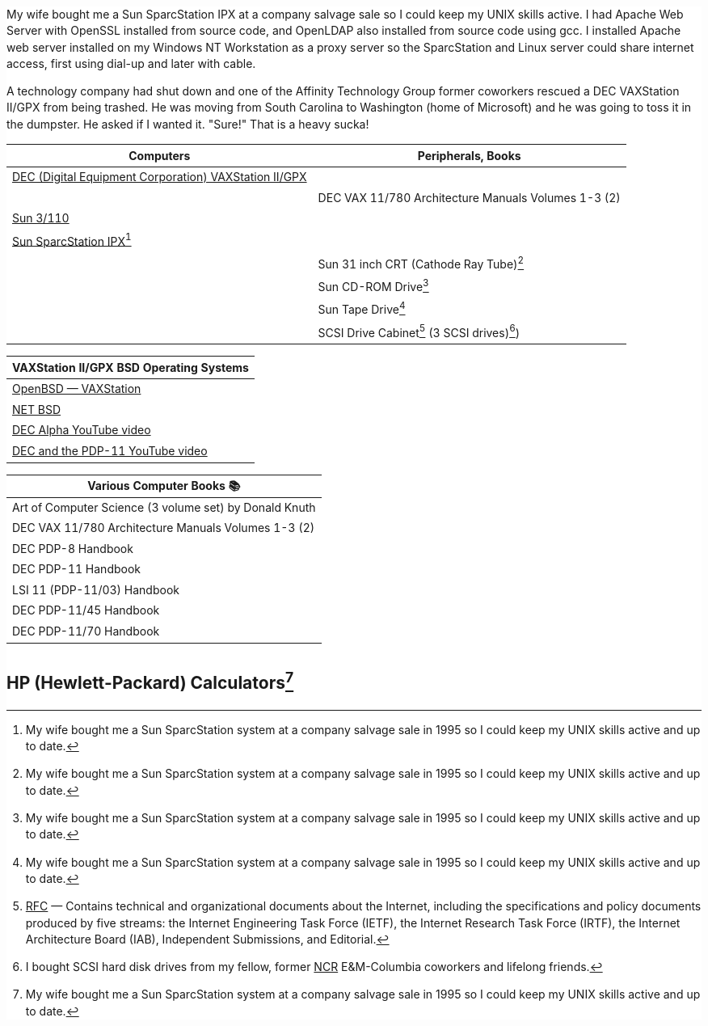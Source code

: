 My wife bought me a Sun SparcStation IPX at a company salvage sale so I  could keep my UNIX skills active. I had Apache Web Server with OpenSSL installed from source code, and OpenLDAP also installed from source code using gcc.
I installed Apache web server installed on my Windows NT Workstation as a proxy server so the SparcStation and Linux server could share internet access, first using dial-up and later with cable.

A technology company had shut down and one of the Affinity Technology Group former coworkers rescued a DEC VAXStation II/GPX from being trashed. He was moving from South Carolina to Washington (home of Microsoft) and he was going to toss it in the dumpster. He asked if I wanted it. "Sure!" That is a heavy sucka!

| Computers | Peripherals, Books |
|-----------|-------------|
| [DEC (Digital Equipment Corporation) VAXStation II/GPX](https://flic.kr/p/acYeze) |
|| DEC VAX 11/780 Architecture Manuals Volumes 1-3 (2) |
| [Sun 3/110](https://flic.kr/p/acYvDi) ||
| [Sun SparcStation IPX](https://flic.kr/p/acYrMa)[^51] ||
|| Sun 31 inch CRT (Cathode Ray Tube)[^51] |
|| Sun CD-ROM Drive[^51] |
|| Sun Tape Drive[^51] |
|| SCSI Drive Cabinet[^42] (3 SCSI drives)[^53]) |

[^51]: My wife bought me a Sun SparcStation system at a company salvage sale in 1995 so I could keep my UNIX skills active and up to date.
[^52]: I bought a three bay SCSI  Drive Cabinet to expand my storage capacity. 
[^53]: I bought SCSI hard disk drives from my fellow, former [NCR](https://www.ncr.com/) E&M-Columbia coworkers and lifelong friends. 

| VAXStation II/GPX BSD Operating Systems |
|-------|
| [OpenBSD — VAXStation](https://www.openbsd.org/) |
| [NET BSD](https://www.netbsd.org/) |
| [DEC Alpha YouTube video](https://youtu.be/RAxomG) |
| [DEC and the PDP-11 YouTube video](https://youtu.be/bQUeMyAMQwo) |

| Various Computer Books 📚 |
|----------------------------|
| Art of Computer Science (3 volume set) by Donald Knuth |
| DEC VAX 11/780 Architecture Manuals Volumes 1-3 (2) |
| DEC PDP-8 Handbook |
| DEC PDP-11 Handbook |
| LSI 11 (PDP-11/03) Handbook |
| DEC PDP-11/45 Handbook |
| DEC PDP-11/70 Handbook |

## HP (Hewlett-Packard) Calculators[^51]


[^11]: I'm a [Chevy](https://www.chevrolet.com/) guy and Tahoe is a model name. I love it!
[^12]: People with INTP preferences are quiet, thoughtful, and analytical. They tend to put a great deal of consideration into everything they do. INTPs are generally easygoing and genuine. They might seem to “zone out” from time to time while they consider new concepts or explore how something works. They are often happiest laying low and working hard behind the scenes. While they may seem impersonal with people they don’t know well, they like to have a close group of people they open up to. They are naturally adept at building structural models or coming up with new concepts for solving problems. They tend to see the world as a system that can be analyzed, and this is how they approach just about everything in life.<br />• 4.8% of the population • 5.8% of men • 4.0% of women<br /> analytical × conceptual × logical <br /> quiet × independent × easygoing <br /> complex × driven × curious <br /> questioning × methodical × values competence <br /> self-critical × thoughtful × innovative <br /> problem solver × reflective × autonomous 
[^13]: I had to Google the GOT Personality Test. Oh, I don't subscribe to HBO, so all I know of Game of Thrones is that's it's sorta like King Arthur set in medieval times.<br />I took the GOT Personality Test. I saw that reference in a LinkedIn news article about using personality tests to get the right balance of different personalities. I think using a personality test to determine employment is a form of discrimination and I use that rather strictly because there's race discrimination and gender discrimination.
[^14]: Primary Character: Mance Rayder <br />Nickname: King Beyond the Wall<br />Traits: Inspiring, Formidable, Pioneer<br />Your primary character is Mance Rayder. You are a charismatic, calm, and determined man with strong leadership qualities. You tend to rise quickly through the ranks of any organization you enter. You have good social and diplomatic skills, allowing you to collaborate with many different types of people. You have an honest yet stern persona which earns you respect and admiration of those around you. You are very trusting which can be your greatest weakness. You value freedom above all else.
[^15]: Secondary Character:Ser Jaime Lannister<br />Nickname:The Kingslayer<br />Traits:Arrogant, Sarcastic, Apathetic<br />Your secondary character is Ser Jaime Lannister. You are charming and capable of impeccable politeness in the right circumstances. In the wrong circumstances, others perceive you to be disdainful, sarcastic and arrogant. However your arrogance may just be confidence, as you excel in a number of areas, including intelligence. You don't mock others over minor failings but you are usually very blunt. You typically just say what you are thinking without regard to the feelings of those that you perceive as incompetent. You regard ruthlessness as a virtue and behave in an unapologetically amoral way. You're not politically ambitious and sly maneuvering is not your way.
[^16]: Tertiary Character:Ygritte<br />Nickname:Ygritte<br t>Traits:Wild, Uncoventional, Determined<br />Your tertiary character is Ygritte. You are brave and unconventional. You have a mind of your own and prefer not to conform with the demands of societu're cunning and value freedom above all else. You're loyal, but also very passionate and you follow to your heart much more than your head. You live a very fulfilled life, chasing your dreams but this sometimes causes others to mistrust you although you have little enmity in your heart.
[^21]: As of April 27, 2023, I deactivated my Twitter account based on this Elon Musk tweet:<br />[@ElonMusk](https://twitter.com/elonmusk/status/1651602599345373186): *Anyone making materially false statements on this platform will get Community Noted, including you, me, Tucker, advertisers, head of state, etc. No exceptions. <br />Convince the people and let the chips fall where they may.* <br >>@RalphHightower: Seriously? Yet you welcomed back a pathological liar, Donald Trump, who incited and welcomed violence in an attempted coup d'état on January 6 in the storming of the U.S. Capitol. Twitter has gone to ***HELL!*** 
[^81]: Two cable breaks, one in August 2020 and a second in November 2020, threatened the structural integrity of the support structure for the suspended platform and damaged the dish. The NSF determined in November 2020 that it was safer to decommission the telescope rather than to try to repair it, but the telescope collapsed before a controlled demolition could be carried out. The remaining support cables from one tower failed around 7:56 a.m. local time on December 1, 2020, causing the receiver platform to fall into the dish and collapsing the telescope.
[^82]: I have coveted the [Chevy](https://www.chevrolet.com/) [Corvette](https://www.chevrolet.com/performance/corvette) ever since 1968, when the Corvette got its current styling. Sure, the body styles have changed, but the basic bones, that signature look, has had small variations. 
[^83]: This was the third car in high school. I drove this through college. It had an I-6 with a three speed manual transmission. Later while I was at [NCR](https://www.ncr.com/) E&M-Columbia, I bought a 1965 that had a V-8 and three speed manual. We have also owned newer models.
[^84]: This was my second car in high school. It had an I-6 with a four speed manual transmission. I don't remember why it was replaced, but it wasn't wrecked. 
[^85]: Paula totaled mine 2023-01-26. Damn it! I loved the retro styling and with the rear seats down, it had enough cargo capacity for our household of two and two Beagles. We took a week-long trip to Florida with three Beagles. We had to "tetris-pack", but it worked. 
[^86]:  This was my first car as teen driver. It had an I-6 and a 3 speed manual transmission.
[^87]: July 2013, my wife and I were traveling back home from Charleston, South Carolina. I mentioned to her *"[KEH](https://www.keh.com/) has a [Canon](https://www.usa.canon.com/) [F-1N](https://global.canon/en/c-museum/product/film105.html) with the AE Motor Drive FN and AE Finder FN for sale."* She asked *"Is that their flagship camera?"* I answered *"Yes, for the 80's."* She said *"Buy it."*
[^88]: I love the instruction set of this magnificent beast of a computer. 
[^89]: It's gotta have the blinking console lights and console switches.
[^90]: Cray Computers can, besides a supercomputer, be considered works of art.
[^91]: Once she has external tank and dummy solid rocket boosters attached, displayed upright as if ready for launch.
[^61]: Information supplied from [KEH website https:www.keh.com](https://www.keh.com)
[^62]: Information supplied from [B&H Photo/Video https://www.bhphotovideo.com](https://www.bhphotovideo.com) 
[^63]: Information supplied from [Lensrentals.com https://www.lensrentals.com](https://www.lensrentals.com) 
[^31]: Support of SpaceShuttleMissionSchedule ended with wheelstop of Space Shuttle Atlantis on July 21, 2011 with the retirement of the Space Shuttle fleet.
[^51]: HP said in their print advertisements *"HP has no equal."*<br />What can I say? I've been a big fan of HP Calculators ever since they introduced the HP-35. I finally managed to buy an HP-45. I use the Reverse Polish Notation (RPN). I cannot use an algebraic calculator. I bought my wife an HP-16C in 1988 since I couldn't use her algebraic calculator to balance our checkbook. The HP-16C still works to this day. 
[^41]: [IANA](https://www.iana.org/) — Coordination of the DNS Root, IP addressing, and other Internet protocol resources
[^42]: [RFC](https://www.rfc-editor.org/) — Contains technical and organizational documents about the Internet, including the specifications and policy documents produced by five streams: the Internet Engineering Task Force (IETF), the Internet Research Task Force (IRTF), the Internet Architecture Board (IAB), Independent Submissions, and Editorial.
[^43]: [IETF](https://www.ietf.org/) — Premiere standards development organization (SDO) for the Internet
[^44]: [IRTF](https://www.irtf.org/) — Promotes research of importance to the evolution of the Internet protocols, applications, architecture and technology.
[^45]: [IAB](https://www.iab.org/) — Provides long-range technical direction for Internet development, ensuring the Internet continues to grow and evolve as a platform for global communication and innovation.
[^91]: Internet Of Things (Just in case you weren't aware of this TLA)[^91]
[^92]: Three Letter Acronym[^93]
[^93]: Software developers and engineers are fond of acronyms. 
[^101]: I am not a lawyer. 
[^102]: [Open Source Initiative – The steward of the Open Source Definition, setting the foundation for the Open Source Software ecosystem.](https://opensource.org/ )